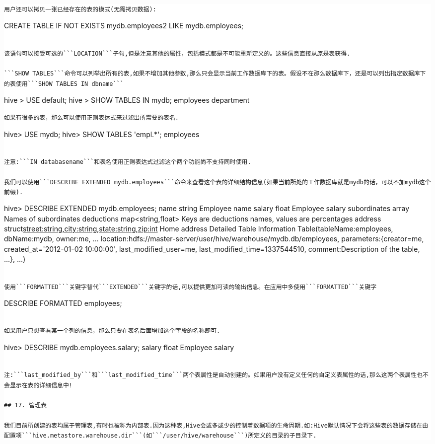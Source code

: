 ```
用户还可以拷贝一张已经存在的表的模式(无需拷贝数据):

```
CREATE TABLE IF NOT EXISTS mydb.employees2
LIKE mydb.employees;
```

该语句可以接受可选的```LOCATION```子句,但是注意其他的属性，包括模式都是不可能重新定义的。这些信息直接从原是表获得.

```SHOW TABLES```命令可以列举出所有的表,如果不增加其他参数,那么只会显示当前工作数据库下的表。假设不在那么数据库下，还是可以列出指定数据库下的表使用```SHOW TABLES IN dbname```

```
hive > USE default;
hive > SHOW TABLES IN mydb;
employees
department
```
如果有很多的表，那么可以使用正则表达式来过滤出所需要的表名.

```
hive> USE mydb;
hive> SHOW TABLES 'empl.*';
employees
```

注意:```IN databasename```和表名使用正则表达式过滤这个两个功能尚不支持同时使用.

我们可以使用```DESCRIBE EXTENDED mydb.employees```命令来查看这个表的详细结构信息(如果当前所处的工作数据库就是mydb的话，可以不加mydb这个前缀).

```
hive> DESCRIBE EXTENDED mydb.employees;
name string Employee name
salary float Employee salary
subordinates array<string> Names of subordinates
deductions map<string,float> Keys are deductions names, values are percentages
address struct<street:string,city:string,state:string,zip:int> Home address
Detailed Table Information Table(tableName:employees, dbName:mydb, owner:me,
...
location:hdfs://master-server/user/hive/warehouse/mydb.db/employees,
parameters:{creator=me, created_at='2012-01-02 10:00:00',
last_modified_user=me, last_modified_time=1337544510,
comment:Description of the table, ...}, ...)
```

使用```FORMATTED```关键字替代```EXTENDED```关键字的话,可以提供更加可读的输出信息。在应用中多使用```FORMATTED```关键字

```
DESCRIBE FORMATTED employees;
```

如果用户只想查看某一个列的信息，那么只要在表名后面增加这个字段的名称即可.

```
hive> DESCRIBE mydb.employees.salary;
salary float Employee salary
```

注:```last_modified_by```和```last_modified_time```两个表属性是自动创建的。如果用户没有定义任何的自定义表属性的话,那么这两个表属性也不会显示在表的详细信息中!

## 17. 管理表

我们目前所创建的表均属于管理表,有时也被称为内部表.因为这种表,Hive会或多或少的控制着数据项的生命周期.如:Hive默认情况下会将这些表的数据存储在由配置项```hive.metastore.warehouse.dir```(如```/user/hive/warehouse```)所定义的目录的子目录下.

```